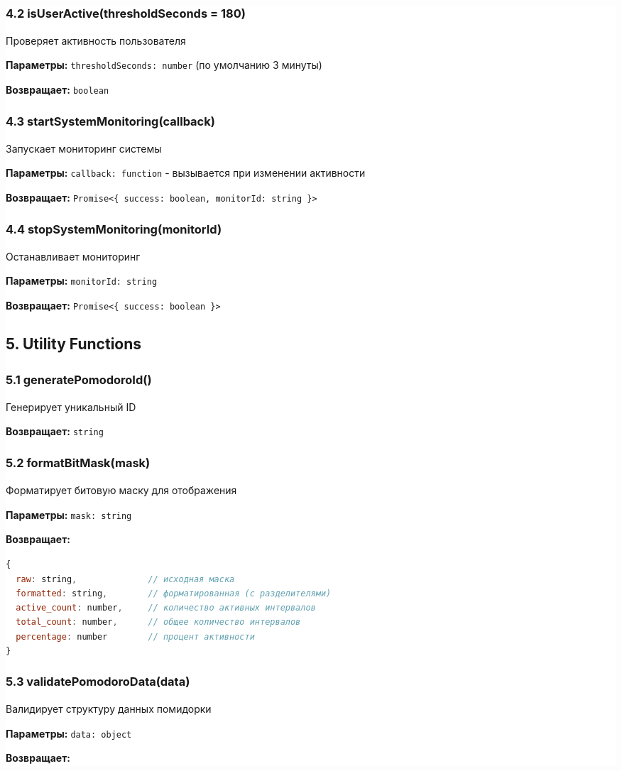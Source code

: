 ### 4.2 isUserActive(thresholdSeconds = 180)

Проверяет активность пользователя

**Параметры:** `thresholdSeconds: number` (по умолчанию 3 минуты)

**Возвращает:** `boolean`

### 4.3 startSystemMonitoring(callback)

Запускает мониторинг системы

**Параметры:** `callback: function` - вызывается при изменении активности

**Возвращает:** `Promise<{ success: boolean, monitorId: string }>`

### 4.4 stopSystemMonitoring(monitorId)

Останавливает мониторинг

**Параметры:** `monitorId: string`

**Возвращает:** `Promise<{ success: boolean }>`

## 5. Utility Functions

### 5.1 generatePomodoroId()

Генерирует уникальный ID

**Возвращает:** `string`

### 5.2 formatBitMask(mask)

Форматирует битовую маску для отображения

**Параметры:** `mask: string`

**Возвращает:**

```javascript
{
  raw: string,              // исходная маска
  formatted: string,        // форматированная (с разделителями)
  active_count: number,     // количество активных интервалов
  total_count: number,      // общее количество интервалов
  percentage: number        // процент активности
}
```

### 5.3 validatePomodoroData(data)

Валидирует структуру данных помидорки

**Параметры:** `data: object`

**Возвращает:**
